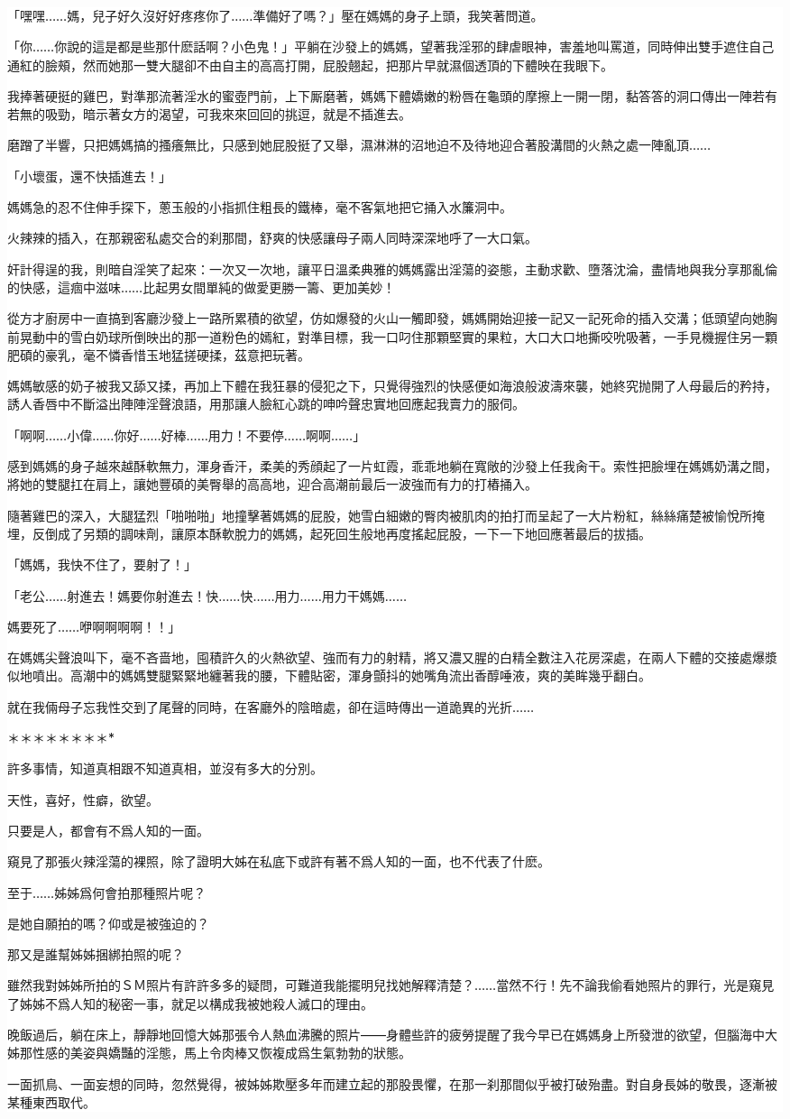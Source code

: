 「嘿嘿……媽，兒子好久沒好好疼疼你了……準備好了嗎？」壓在媽媽的身子上頭，我笑著問道。

「你……你說的這是都是些那什麽話啊？小色鬼！」平躺在沙發上的媽媽，望著我淫邪的肆虐眼神，害羞地叫罵道，同時伸出雙手遮住自己通紅的臉頰，然而她那一雙大腿卻不由自主的高高打開，屁股翹起，把那片早就濕個透頂的下體映在我眼下。

我捧著硬挺的雞巴，對準那流著淫水的蜜壺門前，上下厮磨著，媽媽下體嬌嫩的粉唇在龜頭的摩擦上一開一閉，黏答答的洞口傳出一陣若有若無的吸勁，暗示著女方的渴望，可我來來回回的挑逗，就是不插進去。

磨蹭了半響，只把媽媽搞的搔癢無比，只感到她屁股挺了又舉，濕淋淋的沼地迫不及待地迎合著股溝間的火熱之處一陣亂頂……

「小壞蛋，還不快插進去！」

媽媽急的忍不住伸手探下，蔥玉般的小指抓住粗長的鐵棒，毫不客氣地把它捅入水簾洞中。

火辣辣的插入，在那親密私處交合的刹那間，舒爽的快感讓母子兩人同時深深地呼了一大口氣。

奸計得逞的我，則暗自淫笑了起來：一次又一次地，讓平日溫柔典雅的媽媽露出淫蕩的姿態，主動求歡、墮落沈淪，盡情地與我分享那亂倫的快感，這痼中滋味……比起男女間單純的做愛更勝一籌、更加美妙！

從方才廚房中一直搞到客廳沙發上一路所累積的欲望，仿如爆發的火山一觸即發，媽媽開始迎接一記又一記死命的插入交溝；低頭望向她胸前晃動中的雪白奶球所倒映出的那一道粉色的嫣紅，對準目標，我一口叼住那顆堅實的果粒，大口大口地撕咬吮吸著，一手見機握住另一顆肥碩的豪乳，毫不憐香惜玉地猛搓硬揉，茲意把玩著。

媽媽敏感的奶子被我又舔又揉，再加上下體在我狂暴的侵犯之下，只覺得強烈的快感便如海浪般波濤來襲，她終究抛開了人母最后的矜持，誘人香唇中不斷溢出陣陣淫聲浪語，用那讓人臉紅心跳的呻吟聲忠實地回應起我賣力的服伺。

「啊啊……小偉……你好……好棒……用力！不要停……啊啊……」

感到媽媽的身子越來越酥軟無力，渾身香汗，柔美的秀顔起了一片虹霞，乖乖地躺在寬敞的沙發上任我肏干。索性把臉埋在媽媽奶溝之間，將她的雙腿扛在肩上，讓她豐碩的美臀舉的高高地，迎合高潮前最后一波強而有力的打樁捅入。

隨著雞巴的深入，大腿猛烈「啪啪啪」地撞擊著媽媽的屁股，她雪白細嫩的臀肉被肌肉的拍打而呈起了一大片粉紅，絲絲痛楚被愉悅所掩埋，反倒成了另類的調味劑，讓原本酥軟脫力的媽媽，起死回生般地再度搖起屁股，一下一下地回應著最后的拔插。

「媽媽，我快不住了，要射了！」

「老公……射進去！媽要你射進去！快……快……用力……用力干媽媽……

媽要死了……咿啊啊啊啊！！」

在媽媽尖聲浪叫下，毫不吝啬地，囤積許久的火熱欲望、強而有力的射精，將又濃又腥的白精全數注入花房深處，在兩人下體的交接處爆漿似地噴出。高潮中的媽媽雙腿緊緊地纏著我的腰，下體貼密，渾身顫抖的她嘴角流出香醇唾液，爽的美眸幾乎翻白。

就在我倆母子忘我性交到了尾聲的同時，在客廳外的陰暗處，卻在這時傳出一道詭異的光折……

＊＊＊＊＊＊＊＊*

許多事情，知道真相跟不知道真相，並沒有多大的分別。

天性，喜好，性癖，欲望。

只要是人，都會有不爲人知的一面。

窺見了那張火辣淫蕩的裸照，除了證明大姊在私底下或許有著不爲人知的一面，也不代表了什麽。

至于……姊姊爲何會拍那種照片呢？

是她自願拍的嗎？仰或是被強迫的？

那又是誰幫姊姊捆綁拍照的呢？

雖然我對姊姊所拍的ＳＭ照片有許許多多的疑問，可難道我能擺明兒找她解釋清楚？……當然不行！先不論我偷看她照片的罪行，光是窺見了姊姊不爲人知的秘密一事，就足以構成我被她殺人滅口的理由。

晚飯過后，躺在床上，靜靜地回憶大姊那張令人熱血沸騰的照片——身體些許的疲勞提醒了我今早已在媽媽身上所發泄的欲望，但腦海中大姊那性感的美姿與嬌豔的淫態，馬上令肉棒又恢複成爲生氣勃勃的狀態。

一面抓鳥、一面妄想的同時，忽然覺得，被姊姊欺壓多年而建立起的那股畏懼，在那一刹那間似乎被打破殆盡。對自身長姊的敬畏，逐漸被某種東西取代。
